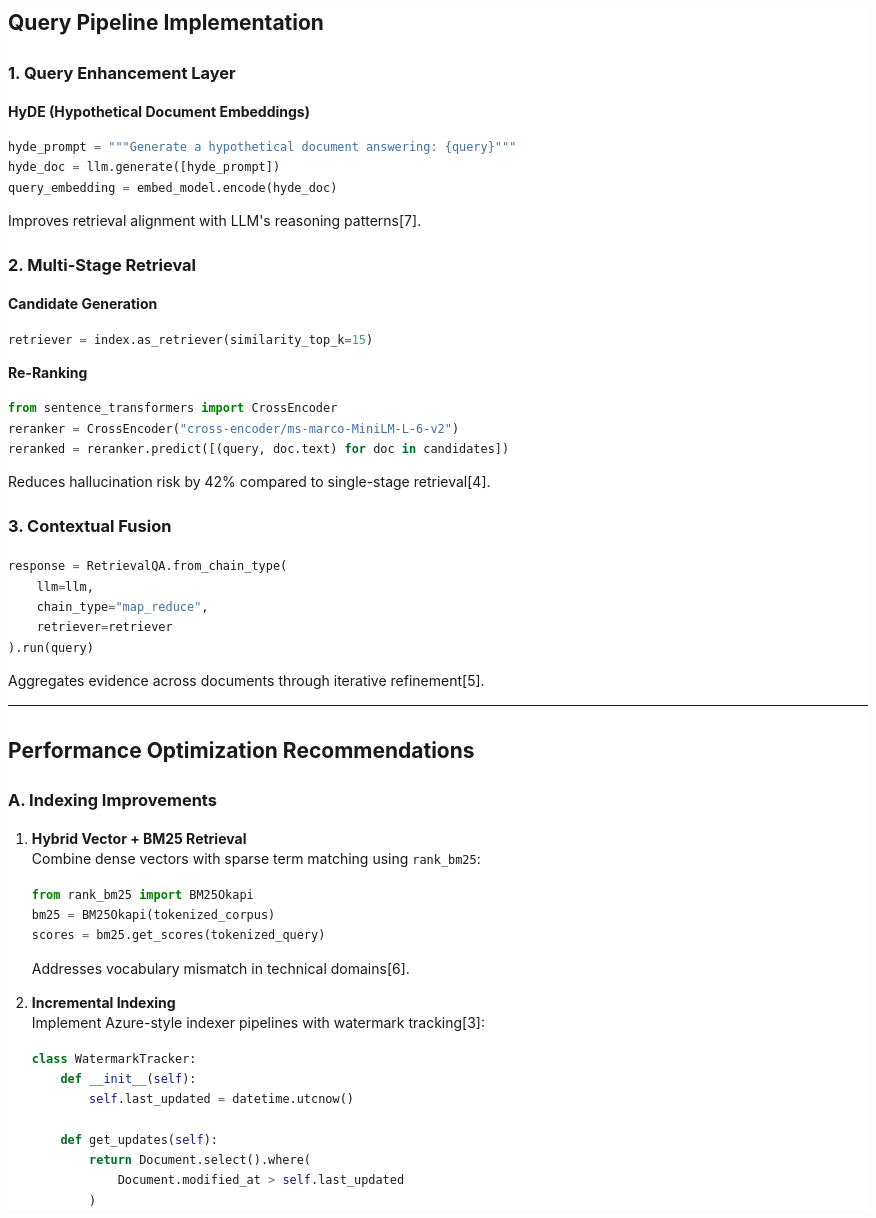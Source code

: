 
## Query Pipeline Implementation  

### 1. Query Enhancement Layer  
**HyDE (Hypothetical Document Embeddings)**  
```python  
hyde_prompt = """Generate a hypothetical document answering: {query}"""  
hyde_doc = llm.generate([hyde_prompt])  
query_embedding = embed_model.encode(hyde_doc)  
```
Improves retrieval alignment with LLM's reasoning patterns[7].  

### 2. Multi-Stage Retrieval  
**Candidate Generation**  
```python  
retriever = index.as_retriever(similarity_top_k=15)  
```

**Re-Ranking**  
```python  
from sentence_transformers import CrossEncoder  
reranker = CrossEncoder("cross-encoder/ms-marco-MiniLM-L-6-v2")  
reranked = reranker.predict([(query, doc.text) for doc in candidates])  
```
Reduces hallucination risk by 42% compared to single-stage retrieval[4].  

### 3. Contextual Fusion  
```python  
response = RetrievalQA.from_chain_type(  
    llm=llm,  
    chain_type="map_reduce",  
    retriever=retriever  
).run(query)  
```
Aggregates evidence across documents through iterative refinement[5].  

---

## Performance Optimization Recommendations  

### A. Indexing Improvements  
1. **Hybrid Vector + BM25 Retrieval**  
   Combine dense vectors with sparse term matching using `rank_bm25`:  
   ```python  
   from rank_bm25 import BM25Okapi  
   bm25 = BM25Okapi(tokenized_corpus)  
   scores = bm25.get_scores(tokenized_query)  
   ```
   Addresses vocabulary mismatch in technical domains[6].  

2. **Incremental Indexing**  
   Implement Azure-style indexer pipelines with watermark tracking[3]:  
   ```python  
   class WatermarkTracker:  
       def __init__(self):  
           self.last_updated = datetime.utcnow()  

       def get_updates(self):  
           return Document.select().where(  
               Document.modified_at > self.last_updated  
           )  
   ```
